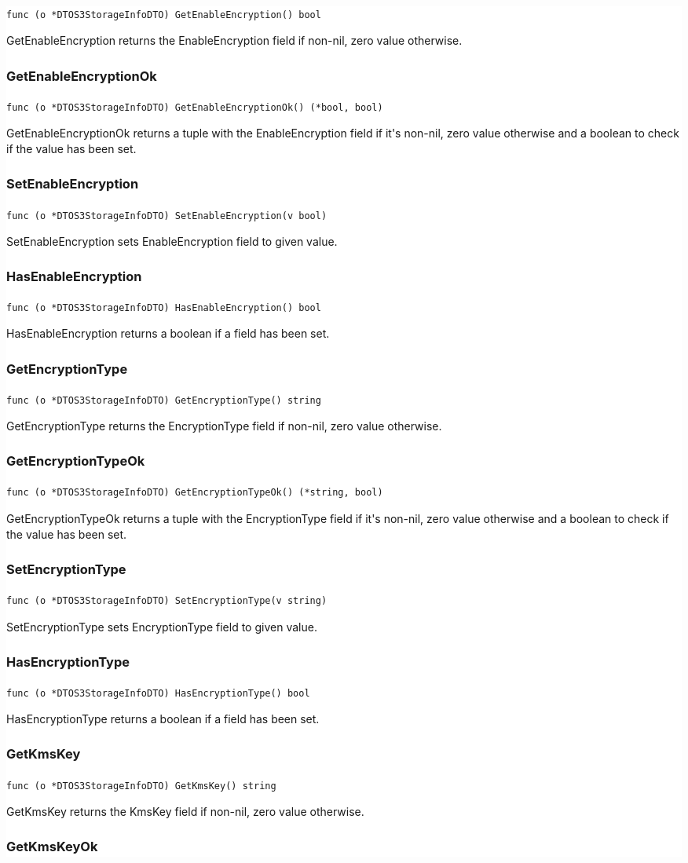 `func (o *DTOS3StorageInfoDTO) GetEnableEncryption() bool`

GetEnableEncryption returns the EnableEncryption field if non-nil, zero value otherwise.

### GetEnableEncryptionOk

`func (o *DTOS3StorageInfoDTO) GetEnableEncryptionOk() (*bool, bool)`

GetEnableEncryptionOk returns a tuple with the EnableEncryption field if it's non-nil, zero value otherwise
and a boolean to check if the value has been set.

### SetEnableEncryption

`func (o *DTOS3StorageInfoDTO) SetEnableEncryption(v bool)`

SetEnableEncryption sets EnableEncryption field to given value.

### HasEnableEncryption

`func (o *DTOS3StorageInfoDTO) HasEnableEncryption() bool`

HasEnableEncryption returns a boolean if a field has been set.

### GetEncryptionType

`func (o *DTOS3StorageInfoDTO) GetEncryptionType() string`

GetEncryptionType returns the EncryptionType field if non-nil, zero value otherwise.

### GetEncryptionTypeOk

`func (o *DTOS3StorageInfoDTO) GetEncryptionTypeOk() (*string, bool)`

GetEncryptionTypeOk returns a tuple with the EncryptionType field if it's non-nil, zero value otherwise
and a boolean to check if the value has been set.

### SetEncryptionType

`func (o *DTOS3StorageInfoDTO) SetEncryptionType(v string)`

SetEncryptionType sets EncryptionType field to given value.

### HasEncryptionType

`func (o *DTOS3StorageInfoDTO) HasEncryptionType() bool`

HasEncryptionType returns a boolean if a field has been set.

### GetKmsKey

`func (o *DTOS3StorageInfoDTO) GetKmsKey() string`

GetKmsKey returns the KmsKey field if non-nil, zero value otherwise.

### GetKmsKeyOk
